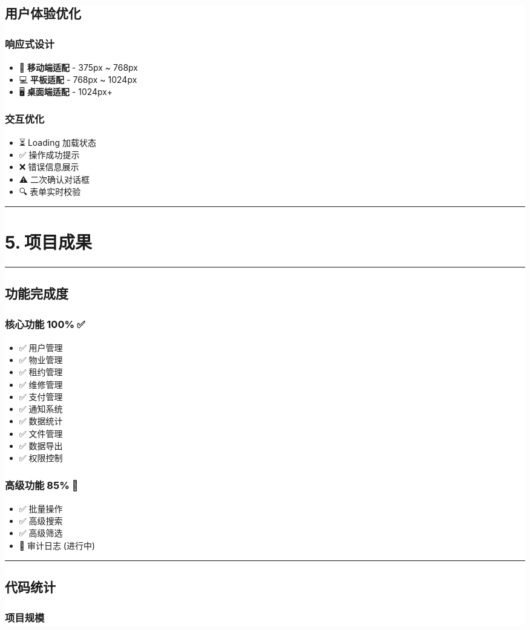 
## 用户体验优化

### 响应式设计

- 📱 **移动端适配** - 375px ~ 768px
- 💻 **平板适配** - 768px ~ 1024px
- 🖥️ **桌面端适配** - 1024px+

### 交互优化

- ⏳ Loading 加载状态
- ✅ 操作成功提示  
- ❌ 错误信息展示
- ⚠️ 二次确认对话框
- 🔍 表单实时校验

---

# 5. 项目成果

---

## 功能完成度

### 核心功能 100% ✅

- ✅ 用户管理
- ✅ 物业管理  
- ✅ 租约管理
- ✅ 维修管理
- ✅ 支付管理
- ✅ 通知系统
- ✅ 数据统计
- ✅ 文件管理
- ✅ 数据导出
- ✅ 权限控制

### 高级功能 85% 🔄

- ✅ 批量操作
- ✅ 高级搜索
- ✅ 高级筛选
- 🔄 审计日志 (进行中)

---

## 代码统计

### 项目规模
